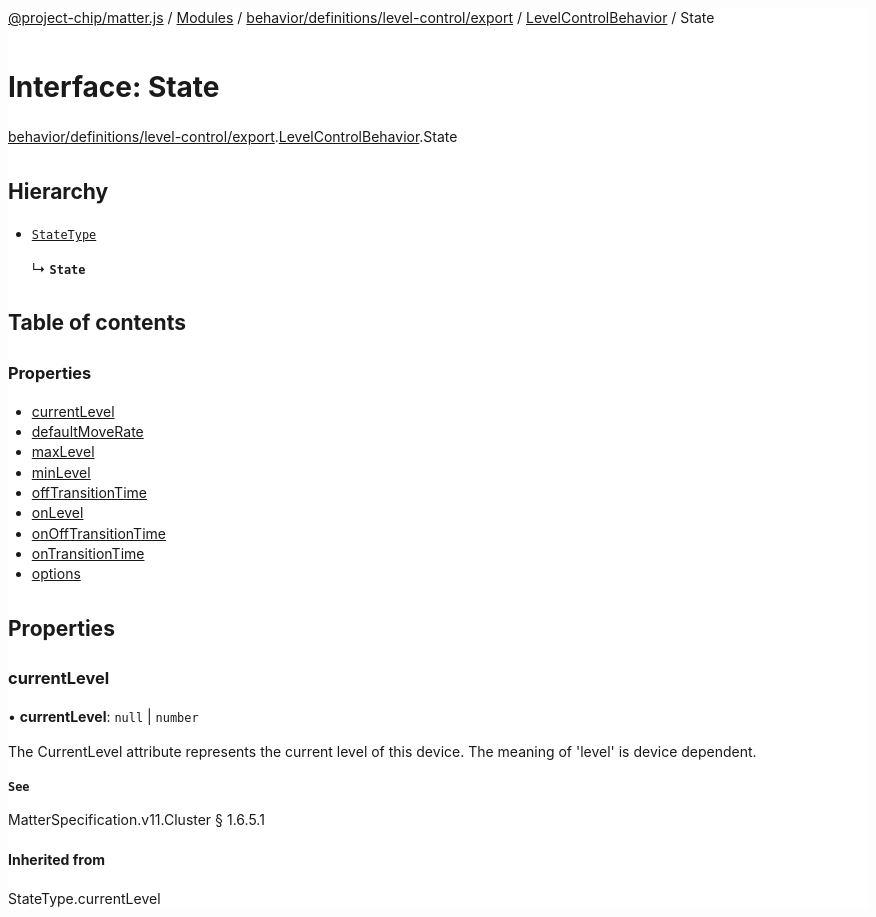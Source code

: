 [@project-chip/matter.js](../README.md) / [Modules](../modules.md) / [behavior/definitions/level-control/export](../modules/behavior_definitions_level_control_export.md) / [LevelControlBehavior](../modules/behavior_definitions_level_control_export.LevelControlBehavior.md) / State

# Interface: State

[behavior/definitions/level-control/export](../modules/behavior_definitions_level_control_export.md).[LevelControlBehavior](../modules/behavior_definitions_level_control_export.LevelControlBehavior.md).State

## Hierarchy

- [`StateType`](../modules/behavior_definitions_level_control_export._internal_.md#statetype)

  ↳ **`State`**

## Table of contents

### Properties

- [currentLevel](behavior_definitions_level_control_export.LevelControlBehavior.State.md#currentlevel)
- [defaultMoveRate](behavior_definitions_level_control_export.LevelControlBehavior.State.md#defaultmoverate)
- [maxLevel](behavior_definitions_level_control_export.LevelControlBehavior.State.md#maxlevel)
- [minLevel](behavior_definitions_level_control_export.LevelControlBehavior.State.md#minlevel)
- [offTransitionTime](behavior_definitions_level_control_export.LevelControlBehavior.State.md#offtransitiontime)
- [onLevel](behavior_definitions_level_control_export.LevelControlBehavior.State.md#onlevel)
- [onOffTransitionTime](behavior_definitions_level_control_export.LevelControlBehavior.State.md#onofftransitiontime)
- [onTransitionTime](behavior_definitions_level_control_export.LevelControlBehavior.State.md#ontransitiontime)
- [options](behavior_definitions_level_control_export.LevelControlBehavior.State.md#options)

## Properties

### currentLevel

• **currentLevel**: ``null`` \| `number`

The CurrentLevel attribute represents the current level of this device. The meaning of 'level' is device
dependent.

**`See`**

MatterSpecification.v11.Cluster § 1.6.5.1

#### Inherited from

StateType.currentLevel
